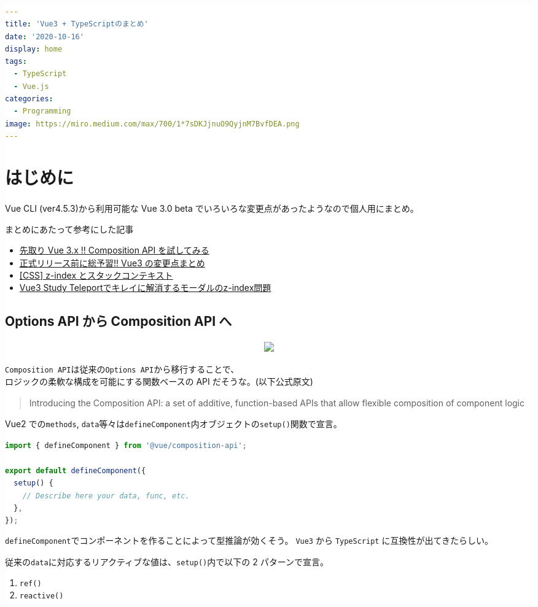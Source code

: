 ```yaml
---
title: 'Vue3 + TypeScriptのまとめ'
date: '2020-10-16'
display: home
tags:
  - TypeScript
  - Vue.js
categories:
  - Programming
image: https://miro.medium.com/max/700/1*7sDKJjnuO9QyjnM7BvfDEA.png
---
```


# はじめに

Vue CLI (ver4.5.3)から利用可能な Vue 3.0 beta でいろいろな変更点があったようなので個人用にまとめ。

まとめにあたって参考にした記事

- [先取り Vue 3.x !! Composition API を試してみる](https://qiita.com/ryo2132/items/f055679e9974dbc3f977)
- [正式リリース前に総予習!! Vue3 の変更点まとめ](https://qiita.com/ryo2132/items/3d0379e85c38a9a5b355)
- [[CSS] z-index とスタックコンテキスト](https://qiita.com/hoto17296/items/42e62989193504d512c7)
- [Vue3 Study Teleportでキレイに解消するモーダルのz-index問題](https://uit-inside.linecorp.com/episode/51)

## Options API から Composition API へ

<div align='center'>
  <img src="https://user-images.githubusercontent.com/55518345/95752792-8b566c00-0cdb-11eb-8c1e-81ddc980fad6.png" style="width: 400px">
</div>

`Composition API`は従来の`Options API`から移行することで、<br />ロジックの柔軟な構成を可能にする関数ベースの API だそうな。(以下公式原文)

> Introducing the Composition API: a set of additive, function-based APIs that allow flexible composition of component logic

Vue2 での`methods`, `data`等々は`defineComponent`内オブジェクトの`setup()`関数で宣言。

```ts
import { defineComponent } from '@vue/composition-api';

export default defineComponent({
  setup() {
    // Describe here your data, func, etc.
  },
});
```

`defineComponent`でコンポーネントを作ることによって型推論が効くそう。
`Vue3` から `TypeScript` に互換性が出てきたらしい。

従来の`data`に対応するリアクティブな値は、`setup()`内で以下の 2 パターンで宣言。

1. `ref()`
2. `reactive()`
